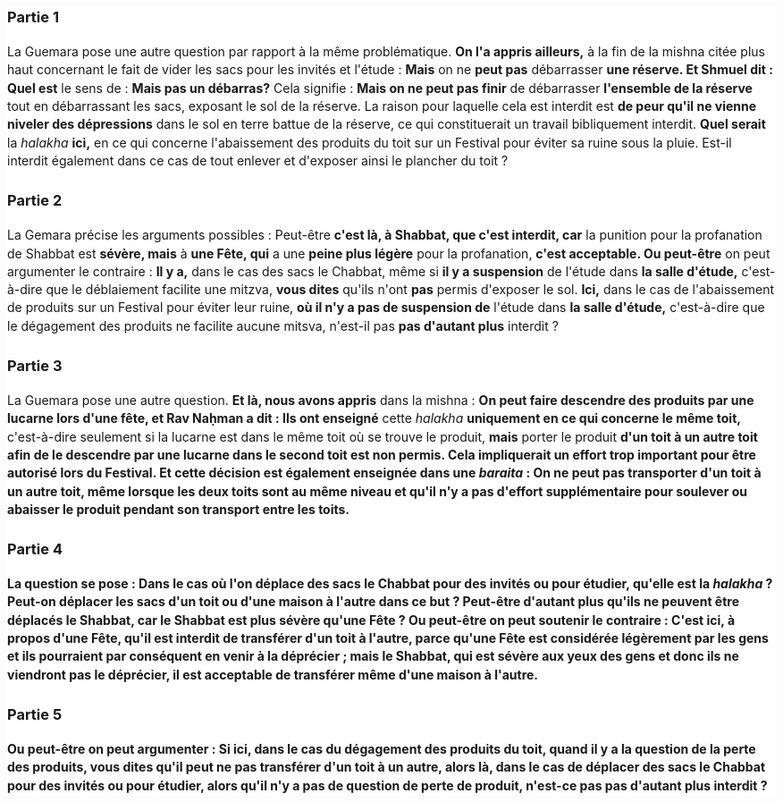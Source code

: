 
### Partie 1
La Guemara pose une autre question par rapport à la même problématique. <b>On l'a appris ailleurs,</b> à la fin de la mishna citée plus haut concernant le fait de vider les sacs pour les invités et l'étude : <b>Mais</b> on ne <b>peut pas</b> débarrasser <b>une réserve. Et Shmuel dit : Quel est</b> le sens de : <b>Mais pas un débarras?</b> Cela signifie : <b>Mais on ne peut pas finir</b> de débarrasser <b>l'ensemble de la réserve</b> tout en débarrassant les sacs, exposant le sol de la réserve. La raison pour laquelle cela est interdit est <b>de peur qu'il ne vienne niveler des dépressions</b> dans le sol en terre battue de la réserve, ce qui constituerait un travail bibliquement interdit. <b>Quel serait</b> la <i>halakha</i> <b>ici,</b> en ce qui concerne l'abaissement des produits du toit sur un Festival pour éviter sa ruine sous la pluie. Est-il interdit également dans ce cas de tout enlever et d'exposer ainsi le plancher du toit ?

### Partie 2
La Gemara précise les arguments possibles : Peut-être <b>c'est là, à Shabbat, que c'est interdit, car</b> la punition pour la profanation de Shabbat est <b>sévère, mais</b> à <b>une Fête, qui</b> a une <b>peine plus légère</b> pour la profanation, <b>c'est acceptable. Ou peut-être</b> on peut argumenter le contraire : <b>Il y a,</b> dans le cas des sacs le Chabbat, même si <b>il y a suspension</b> de l'étude dans <b>la salle d'étude,</b> c'est-à-dire que le déblaiement facilite une mitzva, <b>vous dites</b> qu'ils n'ont <b>pas</b> permis d'exposer le sol. <b>Ici,</b> dans le cas de l'abaissement de produits sur un Festival pour éviter leur ruine, <b>où il n'y a pas de suspension de</b> l'étude dans <b>la salle d'étude,</b> c'est-à-dire que le dégagement des produits ne facilite aucune mitsva, n'est-il pas <b>pas d'autant plus</b> interdit ?

### Partie 3
La Guemara pose une autre question. <b>Et là, nous avons appris</b> dans la mishna : <b>On peut faire descendre des produits par une lucarne lors d'une fête, et Rav Naḥman a dit : Ils ont enseigné</b> cette <i>halakha</i> <b>uniquement en ce qui concerne le même toit,</b> c'est-à-dire seulement si la lucarne est dans le même toit où se trouve le produit, <b>mais</b> porter le produit <b>d'un <b>toit à</b> un autre <b>toit</b> afin de le descendre par une lucarne dans le second toit est <b>non</b> permis. Cela impliquerait un effort trop important pour être autorisé lors du Festival. <b>Et</b> cette décision <b>est également enseignée</b> dans une <i>baraita</i> : <b>On ne peut pas transporter d'un</b> <b>toit à</b> un autre <b>toit, même lorsque</b> les deux <b>toits sont au même niveau</b> et qu'il n'y a pas d'effort supplémentaire pour soulever ou abaisser le produit pendant son transport entre les toits.

### Partie 4
La question se pose : <b>Dans le cas où l'on déplace des sacs le Chabbat pour des invités ou pour étudier, <b>qu'elle est</b> la <i>halakha</i> ? Peut-on déplacer les sacs d'un toit ou d'une maison à l'autre dans ce but ? Peut-être <b>d'autant plus</b> qu'ils ne peuvent être déplacés le <b>Shabbat,</b> car le Shabbat est plus <b>sévère</b> qu'une Fête ? <b>Ou peut-être</b> on peut soutenir le contraire : <b>C'est ici,</b> à propos d'une Fête, <b>qu'il est <b>interdit</b> de transférer d'un toit à l'autre, <b>parce qu'une Fête</b> est considérée <b>légèrement</b> par les gens <b>et ils pourraient</b> par conséquent <b>en venir à la déprécier ; mais</b> le <b>Shabbat, qui est sévère</b> aux yeux des gens <b>et</b> donc <b>ils ne viendront pas le déprécier, il est acceptable</b> de transférer même d'une maison à l'autre.

### Partie 5
<b>Ou peut-être</b> on peut argumenter : <b>Si ici,</b> dans le cas du dégagement des produits du toit, <b>quand il y a</b> la question de la <b>perte</b> des <b>produits, vous dites</b> qu'il peut <b>ne pas</b> transférer d'un toit à un autre, alors <b>là,</b> dans le cas de déplacer des sacs le Chabbat pour des invités ou pour étudier, <b>alors qu'il n'y a pas</b> de question de <b>perte de produit,</b> n'est-ce pas <b>pas d'autant plus</b> interdit ?
